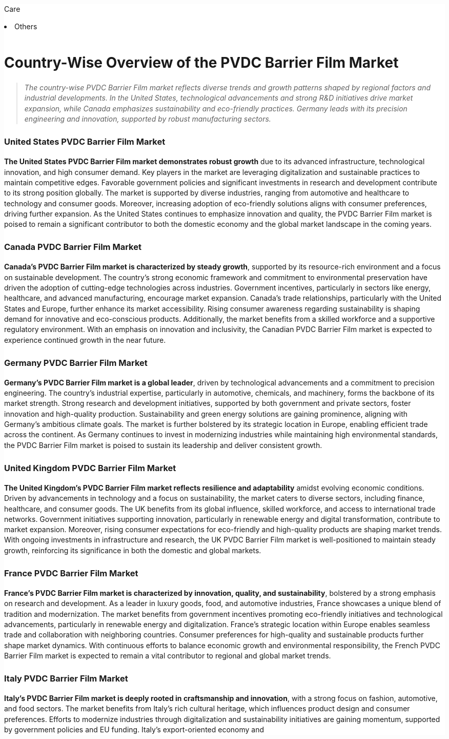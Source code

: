 Care</li><li>Others</li></ul><h1><span class="">Country-Wise Overview of the PVDC Barrier Film Market<br /></span></h1><blockquote><p><em><span class="">The country-wise PVDC Barrier Film market reflects diverse trends and growth patterns shaped by regional factors and industrial developments. In the United States, technological advancements and strong R&amp;D initiatives drive market expansion, while Canada emphasizes sustainability and eco-friendly practices. Germany leads with its precision engineering and innovation, supported by robust manufacturing sectors.</span></em></p></blockquote><h3><strong>United States PVDC Barrier Film Market</strong></h3><p><strong>The United States PVDC Barrier Film market demonstrates robust growth</strong> due to its advanced infrastructure, technological innovation, and high consumer demand. Key players in the market are leveraging digitalization and sustainable practices to maintain competitive edges. Favorable government policies and significant investments in research and development contribute to its strong position globally. The market is supported by diverse industries, ranging from automotive and healthcare to technology and consumer goods. Moreover, increasing adoption of eco-friendly solutions aligns with consumer preferences, driving further expansion. As the United States continues to emphasize innovation and quality, the PVDC Barrier Film market is poised to remain a significant contributor to both the domestic economy and the global market landscape in the coming years.</p><h3><strong>Canada PVDC Barrier Film Market</strong></h3><p><strong>Canada&rsquo;s PVDC Barrier Film market is characterized by steady growth</strong>, supported by its resource-rich environment and a focus on sustainable development. The country&rsquo;s strong economic framework and commitment to environmental preservation have driven the adoption of cutting-edge technologies across industries. Government incentives, particularly in sectors like energy, healthcare, and advanced manufacturing, encourage market expansion. Canada&rsquo;s trade relationships, particularly with the United States and Europe, further enhance its market accessibility. Rising consumer awareness regarding sustainability is shaping demand for innovative and eco-conscious products. Additionally, the market benefits from a skilled workforce and a supportive regulatory environment. With an emphasis on innovation and inclusivity, the Canadian PVDC Barrier Film market is expected to experience continued growth in the near future.</p><h3><strong>Germany PVDC Barrier Film Market</strong></h3><p><strong>Germany&rsquo;s PVDC Barrier Film market is a global leader</strong>, driven by technological advancements and a commitment to precision engineering. The country&rsquo;s industrial expertise, particularly in automotive, chemicals, and machinery, forms the backbone of its market strength. Strong research and development initiatives, supported by both government and private sectors, foster innovation and high-quality production. Sustainability and green energy solutions are gaining prominence, aligning with Germany&rsquo;s ambitious climate goals. The market is further bolstered by its strategic location in Europe, enabling efficient trade across the continent. As Germany continues to invest in modernizing industries while maintaining high environmental standards, the PVDC Barrier Film market is poised to sustain its leadership and deliver consistent growth.</p><h3><strong>United Kingdom PVDC Barrier Film Market</strong></h3><p><strong>The United Kingdom&rsquo;s PVDC Barrier Film market reflects resilience and adaptability</strong> amidst evolving economic conditions. Driven by advancements in technology and a focus on sustainability, the market caters to diverse sectors, including finance, healthcare, and consumer goods. The UK benefits from its global influence, skilled workforce, and access to international trade networks. Government initiatives supporting innovation, particularly in renewable energy and digital transformation, contribute to market expansion. Moreover, rising consumer expectations for eco-friendly and high-quality products are shaping market trends. With ongoing investments in infrastructure and research, the UK PVDC Barrier Film market is well-positioned to maintain steady growth, reinforcing its significance in both the domestic and global markets.</p><h3><strong>France PVDC Barrier Film Market</strong></h3><p><strong>France&rsquo;s PVDC Barrier Film market is characterized by innovation, quality, and sustainability</strong>, bolstered by a strong emphasis on research and development. As a leader in luxury goods, food, and automotive industries, France showcases a unique blend of tradition and modernization. The market benefits from government incentives promoting eco-friendly initiatives and technological advancements, particularly in renewable energy and digitalization. France&rsquo;s strategic location within Europe enables seamless trade and collaboration with neighboring countries. Consumer preferences for high-quality and sustainable products further shape market dynamics. With continuous efforts to balance economic growth and environmental responsibility, the French PVDC Barrier Film market is expected to remain a vital contributor to regional and global market trends.</p><h3><strong>Italy PVDC Barrier Film Market</strong></h3><p><strong>Italy&rsquo;s PVDC Barrier Film market is deeply rooted in craftsmanship and innovation</strong>, with a strong focus on fashion, automotive, and food sectors. The market benefits from Italy&rsquo;s rich cultural heritage, which influences product design and consumer preferences. Efforts to modernize industries through digitalization and sustainability initiatives are gaining momentum, supported by government policies and EU funding. Italy&rsquo;s export-oriented economy and